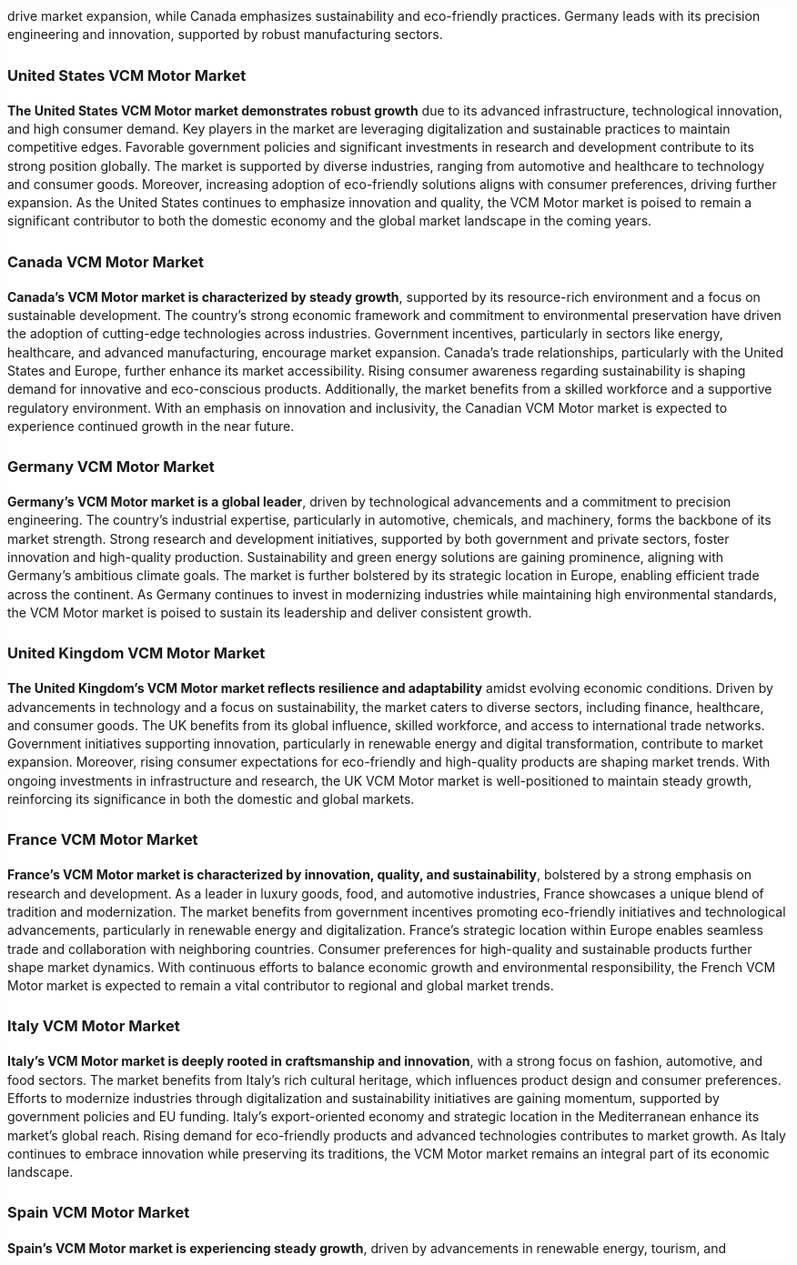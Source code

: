 drive market expansion, while Canada emphasizes sustainability and eco-friendly practices. Germany leads with its precision engineering and innovation, supported by robust manufacturing sectors.</span></em></p></blockquote><h3><strong>United States VCM Motor Market</strong></h3><p><strong>The United States VCM Motor market demonstrates robust growth</strong> due to its advanced infrastructure, technological innovation, and high consumer demand. Key players in the market are leveraging digitalization and sustainable practices to maintain competitive edges. Favorable government policies and significant investments in research and development contribute to its strong position globally. The market is supported by diverse industries, ranging from automotive and healthcare to technology and consumer goods. Moreover, increasing adoption of eco-friendly solutions aligns with consumer preferences, driving further expansion. As the United States continues to emphasize innovation and quality, the VCM Motor market is poised to remain a significant contributor to both the domestic economy and the global market landscape in the coming years.</p><h3><strong>Canada VCM Motor Market</strong></h3><p><strong>Canada&rsquo;s VCM Motor market is characterized by steady growth</strong>, supported by its resource-rich environment and a focus on sustainable development. The country&rsquo;s strong economic framework and commitment to environmental preservation have driven the adoption of cutting-edge technologies across industries. Government incentives, particularly in sectors like energy, healthcare, and advanced manufacturing, encourage market expansion. Canada&rsquo;s trade relationships, particularly with the United States and Europe, further enhance its market accessibility. Rising consumer awareness regarding sustainability is shaping demand for innovative and eco-conscious products. Additionally, the market benefits from a skilled workforce and a supportive regulatory environment. With an emphasis on innovation and inclusivity, the Canadian VCM Motor market is expected to experience continued growth in the near future.</p><h3><strong>Germany VCM Motor Market</strong></h3><p><strong>Germany&rsquo;s VCM Motor market is a global leader</strong>, driven by technological advancements and a commitment to precision engineering. The country&rsquo;s industrial expertise, particularly in automotive, chemicals, and machinery, forms the backbone of its market strength. Strong research and development initiatives, supported by both government and private sectors, foster innovation and high-quality production. Sustainability and green energy solutions are gaining prominence, aligning with Germany&rsquo;s ambitious climate goals. The market is further bolstered by its strategic location in Europe, enabling efficient trade across the continent. As Germany continues to invest in modernizing industries while maintaining high environmental standards, the VCM Motor market is poised to sustain its leadership and deliver consistent growth.</p><h3><strong>United Kingdom VCM Motor Market</strong></h3><p><strong>The United Kingdom&rsquo;s VCM Motor market reflects resilience and adaptability</strong> amidst evolving economic conditions. Driven by advancements in technology and a focus on sustainability, the market caters to diverse sectors, including finance, healthcare, and consumer goods. The UK benefits from its global influence, skilled workforce, and access to international trade networks. Government initiatives supporting innovation, particularly in renewable energy and digital transformation, contribute to market expansion. Moreover, rising consumer expectations for eco-friendly and high-quality products are shaping market trends. With ongoing investments in infrastructure and research, the UK VCM Motor market is well-positioned to maintain steady growth, reinforcing its significance in both the domestic and global markets.</p><h3><strong>France VCM Motor Market</strong></h3><p><strong>France&rsquo;s VCM Motor market is characterized by innovation, quality, and sustainability</strong>, bolstered by a strong emphasis on research and development. As a leader in luxury goods, food, and automotive industries, France showcases a unique blend of tradition and modernization. The market benefits from government incentives promoting eco-friendly initiatives and technological advancements, particularly in renewable energy and digitalization. France&rsquo;s strategic location within Europe enables seamless trade and collaboration with neighboring countries. Consumer preferences for high-quality and sustainable products further shape market dynamics. With continuous efforts to balance economic growth and environmental responsibility, the French VCM Motor market is expected to remain a vital contributor to regional and global market trends.</p><h3><strong>Italy VCM Motor Market</strong></h3><p><strong>Italy&rsquo;s VCM Motor market is deeply rooted in craftsmanship and innovation</strong>, with a strong focus on fashion, automotive, and food sectors. The market benefits from Italy&rsquo;s rich cultural heritage, which influences product design and consumer preferences. Efforts to modernize industries through digitalization and sustainability initiatives are gaining momentum, supported by government policies and EU funding. Italy&rsquo;s export-oriented economy and strategic location in the Mediterranean enhance its market&rsquo;s global reach. Rising demand for eco-friendly products and advanced technologies contributes to market growth. As Italy continues to embrace innovation while preserving its traditions, the VCM Motor market remains an integral part of its economic landscape.</p><h3><strong>Spain VCM Motor Market</strong></h3><p><strong>Spain&rsquo;s VCM Motor market is experiencing steady growth</strong>, driven by advancements in renewable energy, tourism, and